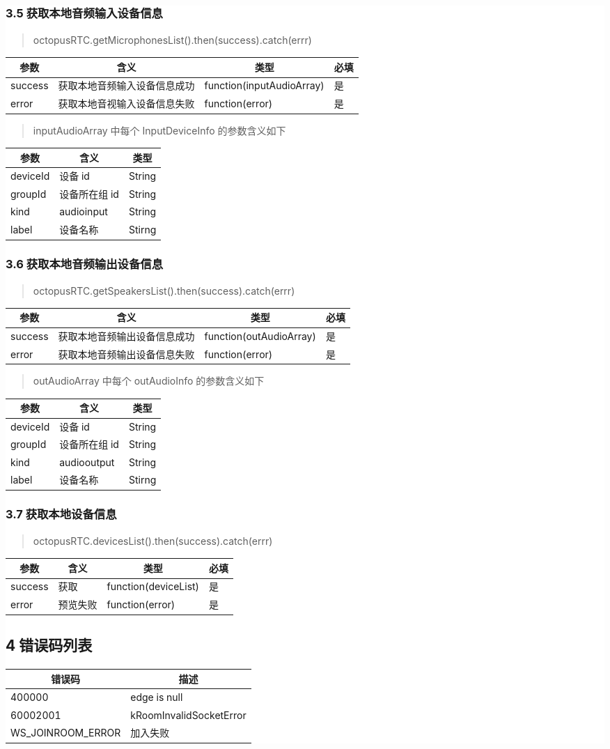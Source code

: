 ### <a name='3.5'></a> 3.5 获取本地音频输入设备信息

> octopusRTC.getMicrophonesList().then(success).catch(errr)

| 参数    | 含义                         | 类型                      | 必填 |
| ------- | ---------------------------- | ------------------------- | ---- |
| success | 获取本地音频输入设备信息成功 | function(inputAudioArray) | 是   |
| error   | 获取本地音视输入设备信息失败 | function(error)           | 是   |

> inputAudioArray 中每个 InputDeviceInfo 的参数含义如下

| 参数     | 含义          | 类型   |
| -------- | ------------- | ------ |
| deviceId | 设备 id       | String |
| groupId  | 设备所在组 id | String |
| kind     | audioinput    | String |
| label    | 设备名称      | Stirng |

### <a name='3.6'></a> 3.6 获取本地音频输出设备信息

> octopusRTC.getSpeakersList().then(success).catch(errr)

| 参数    | 含义                         | 类型                    | 必填 |
| ------- | ---------------------------- | ----------------------- | ---- |
| success | 获取本地音频输出设备信息成功 | function(outAudioArray) | 是   |
| error   | 获取本地音频输出设备信息失败 | function(error)         | 是   |

> outAudioArray 中每个 outAudioInfo 的参数含义如下

| 参数     | 含义          | 类型   |
| -------- | ------------- | ------ |
| deviceId | 设备 id       | String |
| groupId  | 设备所在组 id | String |
| kind     | audiooutput   | String |
| label    | 设备名称      | Stirng |

### <a name='3.7'></a> 3.7 获取本地设备信息

> octopusRTC.devicesList().then(success).catch(errr)

| 参数    | 含义     | 类型                 | 必填 |
| ------- | -------- | -------------------- | ---- |
| success | 获取     | function(deviceList) | 是   |
| error   | 预览失败 | function(error)      | 是   |

## <a name='4'></a> 4 错误码列表

| 错误码            | 描述                    |
| ----------------- | ----------------------- |
| 400000            | edge is null            |
| 60002001          | kRoomInvalidSocketError |
| WS_JOINROOM_ERROR | 加入失败                |
